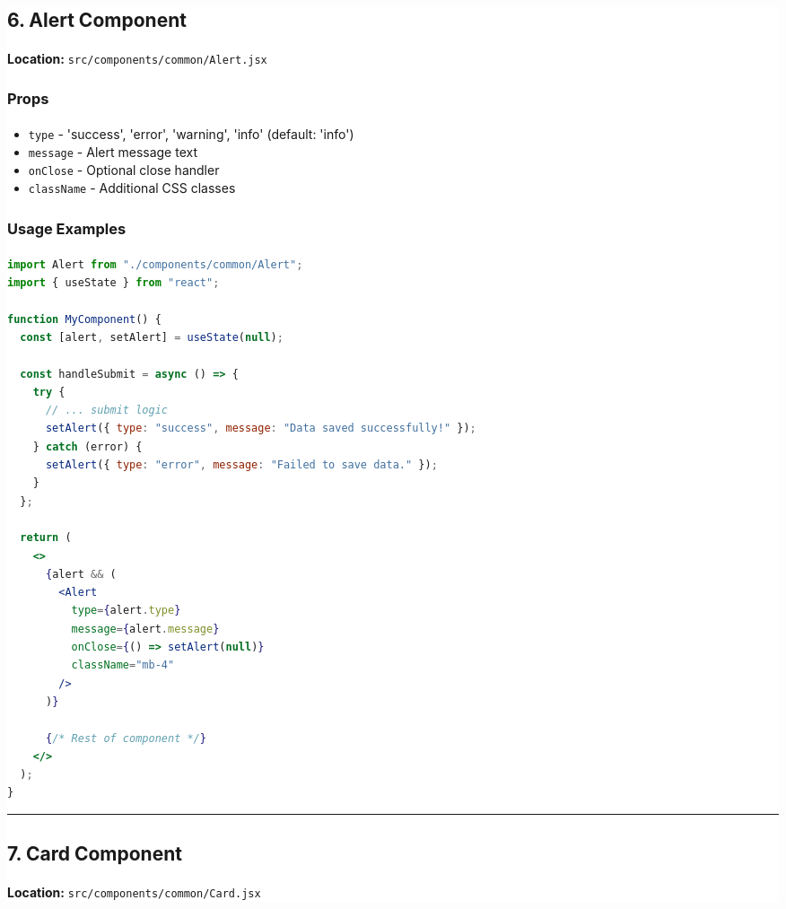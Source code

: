 
## 6. Alert Component

**Location:** `src/components/common/Alert.jsx`

### Props

- `type` - 'success', 'error', 'warning', 'info' (default: 'info')
- `message` - Alert message text
- `onClose` - Optional close handler
- `className` - Additional CSS classes

### Usage Examples

```jsx
import Alert from "./components/common/Alert";
import { useState } from "react";

function MyComponent() {
  const [alert, setAlert] = useState(null);

  const handleSubmit = async () => {
    try {
      // ... submit logic
      setAlert({ type: "success", message: "Data saved successfully!" });
    } catch (error) {
      setAlert({ type: "error", message: "Failed to save data." });
    }
  };

  return (
    <>
      {alert && (
        <Alert
          type={alert.type}
          message={alert.message}
          onClose={() => setAlert(null)}
          className="mb-4"
        />
      )}

      {/* Rest of component */}
    </>
  );
}
```

---

## 7. Card Component

**Location:** `src/components/common/Card.jsx`

